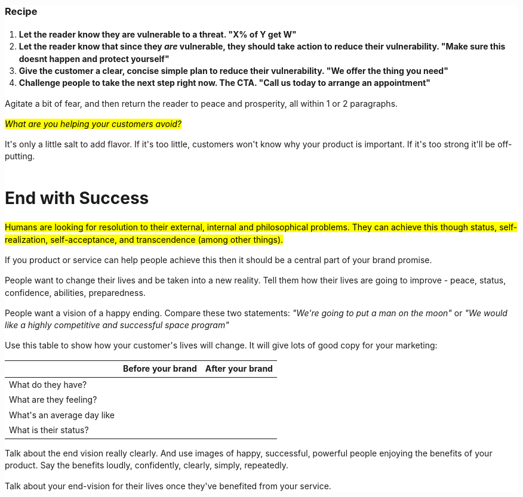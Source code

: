 ### Recipe

1. **Let the reader know they are vulnerable to a threat. "X% of Y get W"**
2. **Let the reader know that since they _are_ vulnerable, they should take action
   to reduce their vulnerability. "Make sure this doesnt happen and protect
   yourself"**
3. **Give the customer a clear, concise simple plan to reduce their
   vulnerability. "We offer the thing you need"**
4. **Challenge people to take the next step right now. The CTA. "Call us today to
   arrange an appointment"**

Agitate a bit of fear, and then return the reader to peace and prosperity, all
within 1 or 2 paragraphs.

<mark>_What are you helping your customers avoid?_</mark>

It's only a little salt to add flavor. If it's too little, customers won't know
why your product is important. If it's too strong it'll be off-putting.

# End with Success

<mark>Humans are looking for resolution to their external, internal and philosophical
problems. They can achieve this though status, self-realization,
self-acceptance, and transcendence (among other things).</mark>

If you product or service can help people achieve this then it should be a
central part of your brand promise.

People want to change their lives and be taken into a new reality. Tell them how
their lives are going to improve - peace, status, confidence, abilities,
preparedness.

People want a vision of a happy ending. Compare these two statements: _"We're
going to put a man on the moon"_ or _"We would like a highly competitive and
successful space program"_

Use this table to show how your customer's lives will change. It will give lots of good
copy for your marketing:

|                            | Before your brand | After your brand |
| -------------------------- | ----------------- | ---------------- |
| What do they have?         |                   |                  |
| What are they feeling?     |                   |                  |
| What's an average day like |                   |                  |
| What is their status?      |                   |                  |

Talk about the end vision really clearly. And use images of happy, successful,
powerful people enjoying the benefits of your product. Say the benefits loudly,
confidently, clearly, simply, repeatedly.

Talk about your end-vision for their lives once they've benefited from your
service.
